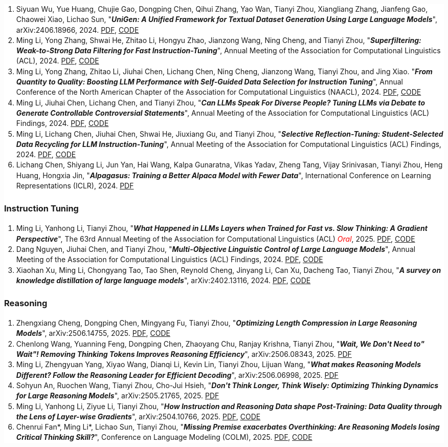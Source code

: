 1. Siyuan Wu, Yue Huang, Chujie Gao, Dongping Chen, Qihui Zhang, Yao Wan, Tianyi Zhou, Xiangliang Zhang, Jianfeng Gao, Chaowei Xiao, Lichao Sun, "***UniGen: A Unified Framework for Textual Dataset Generation Using Large Language Models***", arXiv:2406.18966, 2024. [PDF](https://arxiv.org/pdf/2406.18966), [CODE](https://github.com/HowieHwong/UniGen)
1. Ming Li, Yong Zhang, Shwai He, Zhitao Li, Hongyu Zhao, Jianzong Wang, Ning Cheng, and Tianyi Zhou, "***Superfiltering: Weak-to-Strong Data Filtering for Fast Instruction-Tuning***", Annual Meeting of the Association for Computational Linguistics (ACL), 2024. [PDF](https://arxiv.org/pdf/2402.00530), [CODE](https://github.com/tianyi-lab/Superfiltering)
1. Ming Li, Yong Zhang, Zhitao Li, Jiuhai Chen, Lichang Chen, Ning Cheng, Jianzong Wang, Tianyi Zhou, and Jing Xiao. "***From Quantity to Quality: Boosting LLM Performance with Self-Guided Data Selection for Instruction Tuning***", Annual Conference of the North American Chapter of the Association for Computational Linguistics (NAACL), 2024. [PDF](https://arxiv.org/pdf/2308.12032), [CODE](https://github.com/tianyi-lab/Cherry_LLM)
1. Ming Li, Jiuhai Chen, Lichang Chen, and Tianyi Zhou, "***Can LLMs Speak For Diverse People? Tuning LLMs via Debate to Generate Controllable Controversial Statements***", Annual Meeting of the Association for Computational Linguistics (ACL) Findings, 2024. [PDF](https://arxiv.org/pdf/2402.10614), [CODE](https://github.com/tianyi-lab/DEBATunE) 
1. Ming Li, Lichang Chen, Jiuhai Chen, Shwai He, Jiuxiang Gu, and Tianyi Zhou, "***Selective Reflection-Tuning: Student-Selected Data Recycling for LLM Instruction-Tuning***", Annual Meeting of the Association for Computational Linguistics (ACL) Findings, 2024. [PDF](https://arxiv.org/pdf/2402.10110), [CODE](https://github.com/tianyi-lab/Reflection_Tuning)
1. Lichang Chen, Shiyang Li, Jun Yan, Hai Wang, Kalpa Gunaratna, Vikas Yadav, Zheng Tang, Vijay Srinivasan, Tianyi Zhou, Heng Huang, Hongxia Jin, "***Alpagasus: Training a Better Alpaca Model with Fewer Data***", International Conference on Learning Representations (ICLR), 2024. [PDF](https://openreview.net/pdf?id=FdVXgSJhvz)

### Instruction Tuning
1. Ming Li, Yanhong Li, Tianyi Zhou,  "***What Happened in LLMs Layers when Trained for Fast vs. Slow Thinking: A Gradient Perspective***", The 63rd Annual Meeting of the Association for Computational Linguistics (ACL) <span style="color:red">*Oral*</span>, 2025. [PDF](https://arxiv.org/abs/2410.23743), [CODE](https://github.com/MingLiiii/Layer_Gradient)
1. Dang Nguyen, Jiuhai Chen, and Tianyi Zhou, "***Multi-Objective Linguistic Control of Large Language Models***", Annual Meeting of the Association for Computational Linguistics (ACL) Findings, 2024. [PDF](https://arxiv.org/pdf/2406.16229), [CODE](https://github.com/tianyi-lab/mctune)
1. Xiaohan Xu, Ming Li, Chongyang Tao, Tao Shen, Reynold Cheng, Jinyang Li, Can Xu, Dacheng Tao, Tianyi Zhou, "***A survey on knowledge distillation of large language models***", arXiv:2402.13116, 2024. [PDF](https://arxiv.org/pdf/2402.13116), [CODE](https://github.com/Tebmer/Awesome-Knowledge-Distillation-of-LLMs)

### Reasoning
1. Zhengxiang Cheng, Dongping Chen, Mingyang Fu, Tianyi Zhou, "***Optimizing Length Compression in Large Reasoning Models***", arXiv:2506.14755, 2025. [PDF](https://arxiv.org/pdf/2506.14755), [CODE](https://github.com/zxiangx/LC-R1)
1. Chenlong Wang, Yuanning Feng, Dongping Chen, Zhaoyang Chu, Ranjay Krishna, Tianyi Zhou, "***Wait, We Don't Need to" Wait"! Removing Thinking Tokens Improves Reasoning Efficiency***", arXiv:2506.08343, 2025. [PDF](https://arxiv.org/pdf/2506.08343)
1. Ming Li, Zhengyuan Yang, Xiyao Wang, Dianqi Li, Kevin Lin, Tianyi Zhou, Lijuan Wang, "***What makes Reasoning Models Different? Follow the Reasoning Leader for Efficient Decoding***", arXiv:2506.06998, 2025. [PDF](https://arxiv.org/pdf/2506.06998)
1. Sohyun An, Ruochen Wang, Tianyi Zhou, Cho-Jui Hsieh, "***Don't Think Longer, Think Wisely: Optimizing Thinking Dynamics for Large Reasoning Models***", arXiv:2505.21765, 2025. [PDF](https://arxiv.org/pdf/2505.21765)
1. Ming Li, Yanhong Li, Ziyue Li, Tianyi Zhou, "***How Instruction and Reasoning Data shape Post-Training: Data Quality through the Lens of Layer-wise Gradients***", arXiv:2504.10766, 2025. [PDF](https://arxiv.org/pdf/2504.10766), [CODE](https://github.com/MingLiiii/Gradient_Unified)
1. Chenrui Fan\*, Ming Li\*, Lichao Sun, Tianyi Zhou, "***Missing Premise exacerbates Overthinking: Are Reasoning Models losing Critical Thinking Skill?***", Conference on Language Modeling (COLM), 2025. [PDF](https://arxiv.org/pdf/2504.06514), [CODE](https://github.com/tianyi-lab/MiP-Overthinking)

